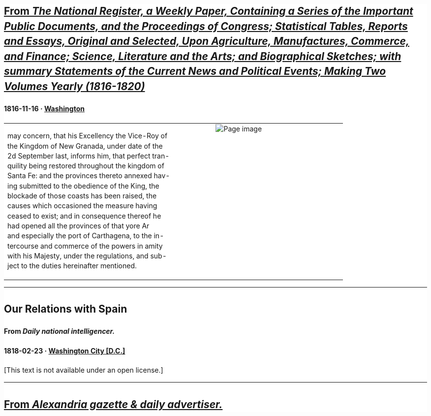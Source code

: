 
## [From _The National Register, a Weekly Paper, Containing a Series of the Important Public Documents, and the Proceedings of Congress; Statistical Tables, Reports and Essays, Original and Selected, Upon Agriculture, Manufactures, Commerce, and Finance; Science, Literature and the Arts; and Biographical Sketches; with summary Statements of the Current News and Political Events; Making Two Volumes Yearly (1816-1820)_](https://archive.org/details/sim_national-register-a-weekly-the-proceedings-of-congress_1816-11-16_2_12/page/n4/mode/1up?view=theater)

#### 1816-11-16 &middot; [Washington](http://dbpedia.org/resource/Washington%2C_D.C.)

<table style="width: 100%;"><tr><td style="width: 50%">

  
may concern, that his Excellency the Vice-Roy of  
the Kingdom of New Granada, under date of the  
2d September last, informs him, that perfect tran-  
quility being restored throughout the kingdom of  
Santa Fe: and the provinces thereto annexed hav-  
ing submitted to the obedience of the King, the  
blockade of those coasts has been raised, the  
causes which occasioned the measure having  
ceased to exist; and in consequence thereof he  
had opened all the provinces of that yore Ar  
and especially the port of Carthagena, to the in-  
tercourse and commerce of the powers in amity  
with his Majesty, under the regulations, and sub-  
ject to the duties hereinafter mentioned.
</td><td style="width: 50%; max-height: 75%; margin: auto; display: block;">
<img alt="Page image" src="https://iiif.archive.org/image/iiif/2/sim_national-register-a-weekly-the-proceedings-of-congress_1816-11-16_2_12%2Fsim_national-register-a-weekly-the-proceedings-of-congress_1816-11-16_2_12_jp2.zip%2Fsim_national-register-a-weekly-the-proceedings-of-congress_1816-11-16_2_12_jp2%2Fsim_national-register-a-weekly-the-proceedings-of-congress_1816-11-16_2_12_0004.jp2/pct:50.3793626707132,59.63740458015267,37.5948406676783,15.386450381679388/600,/0/default.jpg"/>
</td>
</tr></table>

---

## Our Relations with Spain

#### From _Daily national intelligencer._

#### 1818-02-23 &middot; [Washington City [D.C.]](http://dbpedia.org/resource/Washington%2C_D.C.)

[This text is not available under an open license.]

---

## [From _Alexandria gazette & daily advertiser._](https://www.loc.gov/resource/sn83026170/1818-02-27/ed-1/?sp=3)
